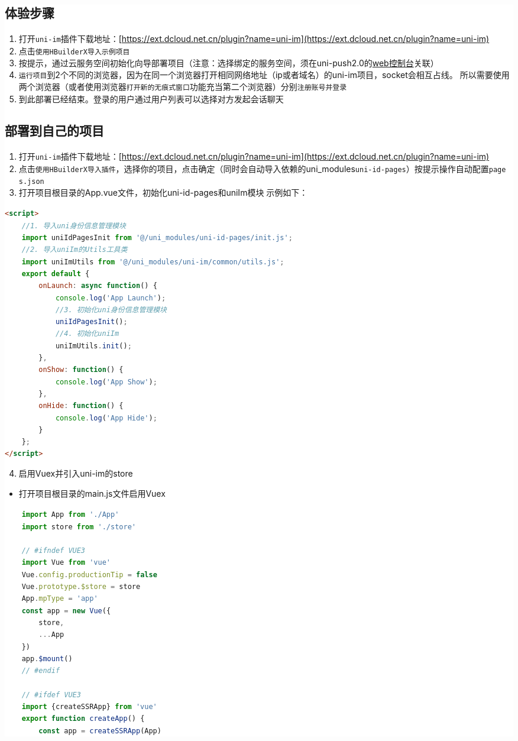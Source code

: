 ## 体验步骤

1. 打开`uni-im`插件下载地址：[https://ext.dcloud.net.cn/plugin?name=uni-im](https://ext.dcloud.net.cn/plugin?name=uni-im)
2. 点击`使用HBuilderX导入示例项目`
3. 按提示，通过云服务空间初始化向导部署项目（注意：选择绑定的服务空间，须在uni-push2.0的[web控制台](https://dev.dcloud.net.cn/pages/app/push2/info)关联）
4. `运行项目`到2个不同的浏览器，因为在同一个浏览器打开相同网络地址（ip或者域名）的uni-im项目，socket会相互占线。
	所以需要使用两个浏览器（或者使用浏览器`打开新的无痕式窗口`功能充当第二个浏览器）分别`注册账号并登录`
5. 到此部署已经结束。登录的用户通过用户列表可以选择对方发起会话聊天

## 部署到自己的项目
1. 打开`uni-im`插件下载地址：[https://ext.dcloud.net.cn/plugin?name=uni-im](https://ext.dcloud.net.cn/plugin?name=uni-im)
2. 点击`使用HBuilderX导入插件`，选择你的项目，点击确定（同时会自动导入依赖的uni_modules`uni-id-pages`）按提示操作自动配置`pages.json`
3. 打开项目根目录的App.vue文件，初始化uni-id-pages和uniIm模块
示例如下：

```html
<script>
	//1. 导入uni身份信息管理模块
	import uniIdPagesInit from '@/uni_modules/uni-id-pages/init.js';
	//2. 导入uniIm的Utils工具类
	import uniImUtils from '@/uni_modules/uni-im/common/utils.js';
	export default {
		onLaunch: async function() {
			console.log('App Launch');
			//3. 初始化uni身份信息管理模块
			uniIdPagesInit();
			//4. 初始化uniIm
			uniImUtils.init();
		},
		onShow: function() {
			console.log('App Show');
		},
		onHide: function() {
			console.log('App Hide');
		}
	};
</script>
```

4. 启用Vuex并引入uni-im的store
- 打开项目根目录的main.js文件启用Vuex
```js
	import App from './App'
	import store from './store'

	// #ifndef VUE3
	import Vue from 'vue'
	Vue.config.productionTip = false
	Vue.prototype.$store = store
	App.mpType = 'app'
	const app = new Vue({
		store,
		...App
	})
	app.$mount()
	// #endif

	// #ifdef VUE3
	import {createSSRApp} from 'vue'
	export function createApp() {
		const app = createSSRApp(App)
```
